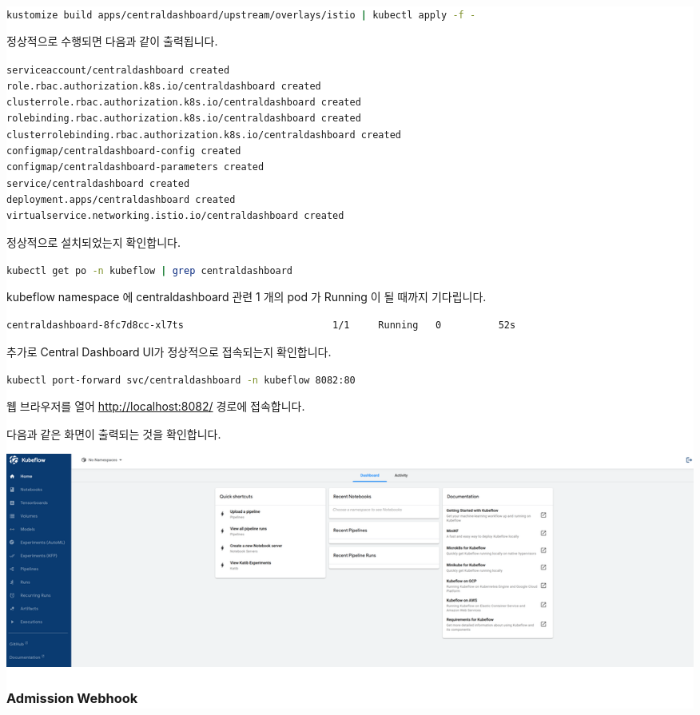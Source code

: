 ```bash
kustomize build apps/centraldashboard/upstream/overlays/istio | kubectl apply -f -
```

정상적으로 수행되면 다음과 같이 출력됩니다.

```bash
serviceaccount/centraldashboard created
role.rbac.authorization.k8s.io/centraldashboard created
clusterrole.rbac.authorization.k8s.io/centraldashboard created
rolebinding.rbac.authorization.k8s.io/centraldashboard created
clusterrolebinding.rbac.authorization.k8s.io/centraldashboard created
configmap/centraldashboard-config created
configmap/centraldashboard-parameters created
service/centraldashboard created
deployment.apps/centraldashboard created
virtualservice.networking.istio.io/centraldashboard created
```

정상적으로 설치되었는지 확인합니다.

```bash
kubectl get po -n kubeflow | grep centraldashboard
```

kubeflow namespace 에 centraldashboard 관련 1 개의 pod 가 Running 이 될 때까지 기다립니다.

```bash
centraldashboard-8fc7d8cc-xl7ts                          1/1     Running   0          52s
```

추가로 Central Dashboard UI가 정상적으로 접속되는지 확인합니다.

```bash
kubectl port-forward svc/centraldashboard -n kubeflow 8082:80
```

웹 브라우저를 열어 [http://localhost:8082/](http://localhost:8082/) 경로에 접속합니다.

다음과 같은 화면이 출력되는 것을 확인합니다.

![central-dashboard](./img/central-dashboard.png)

### Admission Webhook
